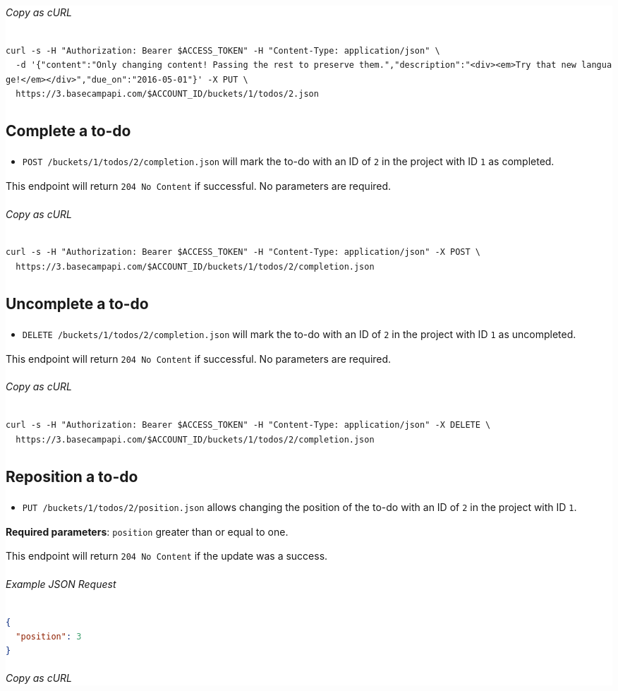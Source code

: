 ###### Copy as cURL

``` shell
curl -s -H "Authorization: Bearer $ACCESS_TOKEN" -H "Content-Type: application/json" \
  -d '{"content":"Only changing content! Passing the rest to preserve them.","description":"<div><em>Try that new language!</em></div>","due_on":"2016-05-01"}' -X PUT \
  https://3.basecampapi.com/$ACCOUNT_ID/buckets/1/todos/2.json
```


Complete a to-do
----------------

* `POST /buckets/1/todos/2/completion.json` will mark the to-do with an ID of `2` in the project with ID `1` as completed.

This endpoint will return `204 No Content` if successful. No parameters are required.

###### Copy as cURL

``` shell
curl -s -H "Authorization: Bearer $ACCESS_TOKEN" -H "Content-Type: application/json" -X POST \
  https://3.basecampapi.com/$ACCOUNT_ID/buckets/1/todos/2/completion.json
```


Uncomplete a to-do
------------------

* `DELETE /buckets/1/todos/2/completion.json` will mark the to-do with an ID of `2` in the project with ID `1` as uncompleted.

This endpoint will return `204 No Content` if successful. No parameters are required.

###### Copy as cURL

``` shell
curl -s -H "Authorization: Bearer $ACCESS_TOKEN" -H "Content-Type: application/json" -X DELETE \
  https://3.basecampapi.com/$ACCOUNT_ID/buckets/1/todos/2/completion.json
```


Reposition a to-do
------------------

* `PUT /buckets/1/todos/2/position.json` allows changing the position of the to-do with an ID of `2` in the project with ID `1`.

**Required parameters**: `position` greater than or equal to one.

This endpoint will return `204 No Content` if the update was a success.

###### Example JSON Request

``` json
{
  "position": 3
}
```

###### Copy as cURL
